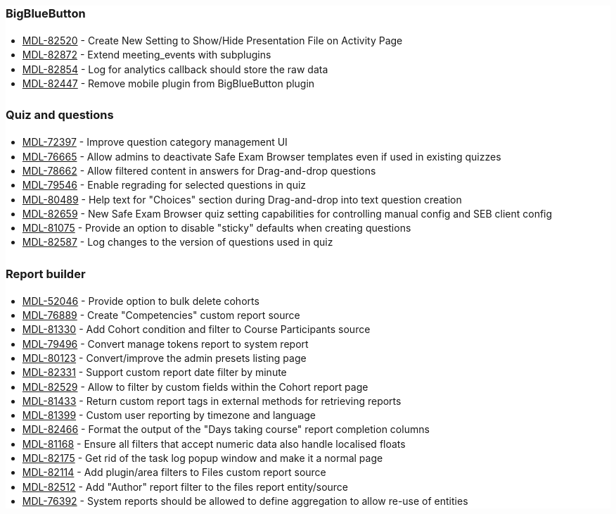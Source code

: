 
### BigBlueButton

- [MDL-82520](https://moodle.atlassian.net/browse/MDL-82520) - Create New Setting to Show/Hide Presentation File on Activity Page
- [MDL-82872](https://moodle.atlassian.net/browse/MDL-82872) - Extend meeting_events with subplugins
- [MDL-82854](https://moodle.atlassian.net/browse/MDL-82854) - Log for analytics callback should store the raw data
- [MDL-82447](https://moodle.atlassian.net/browse/MDL-82447) - Remove mobile plugin from BigBlueButton plugin


### Quiz and questions

- [MDL-72397](https://moodle.atlassian.net/browse/MDL-72397) - Improve question category management UI
- [MDL-76665](https://moodle.atlassian.net/browse/MDL-76665) - Allow admins to deactivate Safe Exam Browser templates even if used in existing quizzes
- [MDL-78662](https://moodle.atlassian.net/browse/MDL-78662) - Allow filtered content in answers for Drag-and-drop questions
- [MDL-79546](https://moodle.atlassian.net/browse/MDL-79546) - Enable regrading for selected questions in quiz
- [MDL-80489](https://moodle.atlassian.net/browse/MDL-80489) - Help text for "Choices" section during Drag-and-drop into text question creation
- [MDL-82659](https://moodle.atlassian.net/browse/MDL-82659) - New Safe Exam Browser quiz setting capabilities for controlling manual config and SEB client config
- [MDL-81075](https://moodle.atlassian.net/browse/MDL-81075) - Provide an option to disable "sticky" defaults when creating questions
- [MDL-82587](https://moodle.atlassian.net/browse/MDL-82587) - Log changes to the version of questions used in quiz


### Report builder

- [MDL-52046](https://moodle.atlassian.net/browse/MDL-52046) - Provide option to bulk delete cohorts
- [MDL-76889](https://moodle.atlassian.net/browse/MDL-76889) - Create "Competencies" custom report source
- [MDL-81330](https://moodle.atlassian.net/browse/MDL-81330) - Add Cohort condition and filter to Course Participants source
- [MDL-79496](https://moodle.atlassian.net/browse/MDL-79496) - Convert manage tokens report to system report
- [MDL-80123](https://moodle.atlassian.net/browse/MDL-80123) - Convert/improve the admin presets listing page
- [MDL-82331](https://moodle.atlassian.net/browse/MDL-82331) - Support custom report date filter by minute
- [MDL-82529](https://moodle.atlassian.net/browse/MDL-82529) - Allow to filter by custom fields within the Cohort report page
- [MDL-81433](https://moodle.atlassian.net/browse/MDL-81433) - Return custom report tags in external methods for retrieving reports
- [MDL-81399](https://moodle.atlassian.net/browse/MDL-81399) - Custom user reporting by timezone and language
- [MDL-82466](https://moodle.atlassian.net/browse/MDL-82466) - Format the output of the "Days taking course" report completion columns
- [MDL-81168](https://moodle.atlassian.net/browse/MDL-81168) - Ensure all filters that accept numeric data also handle localised floats
- [MDL-82175](https://moodle.atlassian.net/browse/MDL-82175) - Get rid of the task log popup window and make it a normal page
- [MDL-82114](https://moodle.atlassian.net/browse/MDL-82114) - Add plugin/area filters to Files custom report source
- [MDL-82512](https://moodle.atlassian.net/browse/MDL-82512) - Add "Author" report filter to the files report entity/source
- [MDL-76392](https://moodle.atlassian.net/browse/MDL-76392) - System reports should be allowed to define aggregation to allow re-use of entities